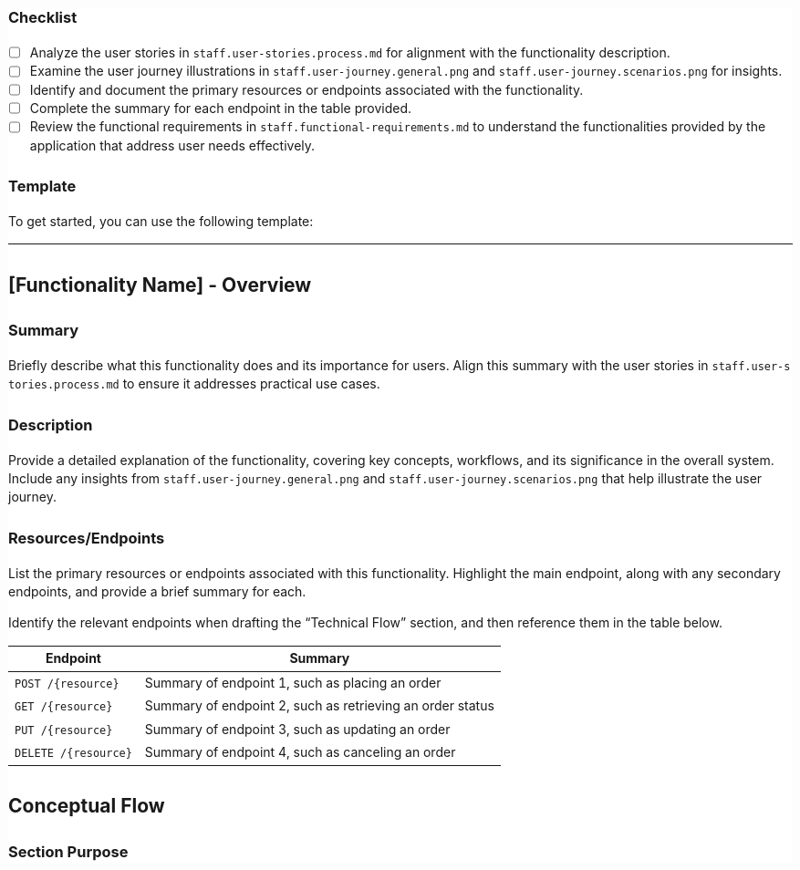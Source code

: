 ### **Checklist**

- [ ] Analyze the user stories in `staff.user-stories.process.md` for alignment with the functionality description.
- [ ] Examine the user journey illustrations in `staff.user-journey.general.png` and `staff.user-journey.scenarios.png` for insights.
- [ ] Identify and document the primary resources or endpoints associated with the functionality.
- [ ] Complete the summary for each endpoint in the table provided.
- [ ] Review the functional requirements in `staff.functional-requirements.md` to understand the functionalities provided by the application that address user needs effectively.

### Template

To get started, you can use the following template:

---

## [Functionality Name] - Overview

### Summary

Briefly describe what this functionality does and its importance for users. Align this summary with the user stories in `staff.user-stories.process.md` to ensure it addresses practical use cases.

### Description

Provide a detailed explanation of the functionality, covering key concepts, workflows, and its significance in the overall system. Include any insights from `staff.user-journey.general.png` and `staff.user-journey.scenarios.png` that help illustrate the user journey.

### Resources/Endpoints

List the primary resources or endpoints associated with this functionality. Highlight the main endpoint, along with any secondary endpoints, and provide a brief summary for each.

Identify the relevant endpoints when drafting the “Technical Flow” section, and then reference them in the table below.

| Endpoint             | Summary                                                   |
| -------------------- | --------------------------------------------------------- |
| `POST /{resource}`   | Summary of endpoint 1, such as placing an order           |
| `GET /{resource}`    | Summary of endpoint 2, such as retrieving an order status |
| `PUT /{resource}`    | Summary of endpoint 3, such as updating an order          |
| `DELETE /{resource}` | Summary of endpoint 4, such as canceling an order         |

## Conceptual Flow

### **Section Purpose**
